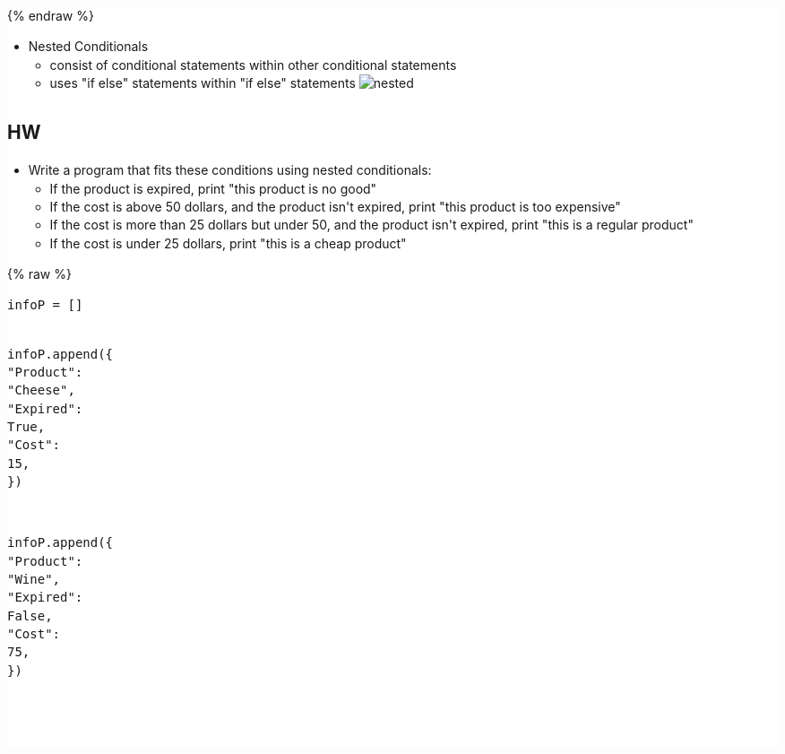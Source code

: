 </div>

</div>
    {% endraw %}

<div class="cell border-box-sizing text_cell rendered"><div class="inner_cell">
<div class="text_cell_render border-box-sizing rendered_html">
<ul>
<li>Nested Conditionals<ul>
<li>consist of conditional statements within other conditional statements</li>
<li>uses "if else" statements within "if else" statements
<img src="https://github.com/vivianknee/FastPages/blob/master/images/nested.jpg?raw=true" alt="nested"></li>
</ul>
</li>
</ul>

</div>
</div>
</div>
<div class="cell border-box-sizing text_cell rendered"><div class="inner_cell">
<div class="text_cell_render border-box-sizing rendered_html">
<h2 id="HW">HW<a class="anchor-link" href="#HW"> </a></h2><ul>
<li>Write a program that fits these conditions using nested conditionals:<ul>
<li>If the product is expired, print "this product is no good"</li>
<li>If the cost is above 50 dollars, and the product isn't expired, print "this product is too expensive"</li>
<li>If the cost is more than 25 dollars but under 50, and the product isn't expired, print "this is a regular product"</li>
<li>If the cost is under 25 dollars, print "this is a cheap product"</li>
</ul>
</li>
</ul>

</div>
</div>
</div>
    {% raw %}
    
<div class="cell border-box-sizing code_cell rendered">
<div class="input">

<div class="inner_cell">
    <div class="input_area">
<div class=" highlight hl-ipython3"><pre><span></span><span class="n">infoP</span> <span class="o">=</span> <span class="p">[]</span>

<span class="n">infoP</span><span class="o">.</span><span class="n">append</span><span class="p">({</span>
    <span class="s2">&quot;Product&quot;</span><span class="p">:</span> <span class="s2">&quot;Cheese&quot;</span><span class="p">,</span>
    <span class="s2">&quot;Expired&quot;</span><span class="p">:</span> <span class="kc">True</span><span class="p">,</span>
    <span class="s2">&quot;Cost&quot;</span><span class="p">:</span> <span class="mi">15</span><span class="p">,</span>
<span class="p">})</span>

<span class="n">infoP</span><span class="o">.</span><span class="n">append</span><span class="p">({</span>
    <span class="s2">&quot;Product&quot;</span><span class="p">:</span> <span class="s2">&quot;Wine&quot;</span><span class="p">,</span>
    <span class="s2">&quot;Expired&quot;</span><span class="p">:</span> <span class="kc">False</span><span class="p">,</span>
    <span class="s2">&quot;Cost&quot;</span><span class="p">:</span> <span class="mi">75</span><span class="p">,</span>
<span class="p">})</span>
